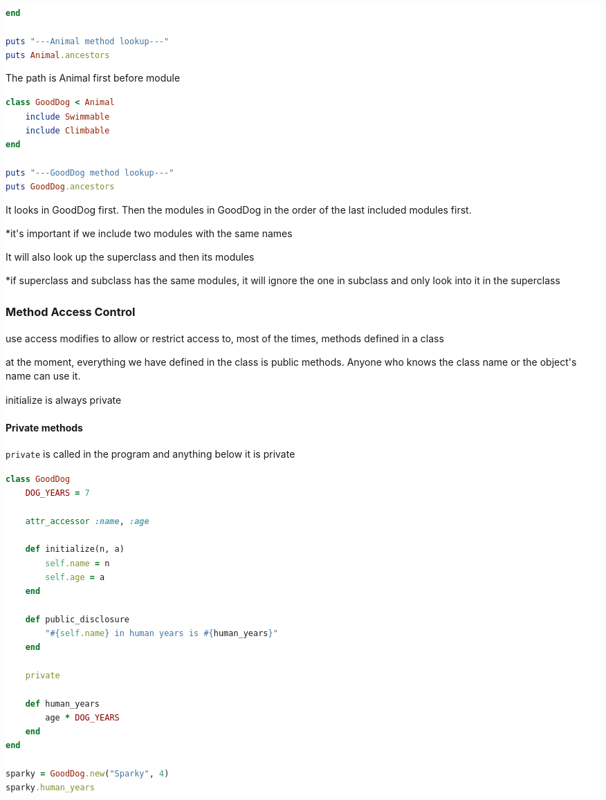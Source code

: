 ```ruby
end

puts "---Animal method lookup---"
puts Animal.ancestors
```

The path is Animal first before module 

```ruby
class GoodDog < Animal 
    include Swimmable
    include Climbable
end 

puts "---GoodDog method lookup---"
puts GoodDog.ancestors
```

It looks in GoodDog first. Then the modules in GoodDog in the order of the last included modules first.

*it's important if we include two modules with the same names 

It will also look up the superclass and then its modules 

*if superclass and subclass has the same modules, it will ignore the one in subclass and only look into it in the superclass 

### Method Access Control

use access modifies to allow or restrict access to, most of the times, methods defined in a class

at the moment, everything we have defined in the class is public methods. Anyone who knows the class name or the object's name can use it.

initialize is always private 

#### Private methods 

`private` is called in the program and anything below it is private

```ruby 
class GoodDog
    DOG_YEARS = 7
    
    attr_accessor :name, :age
    
    def initialize(n, a)
        self.name = n
        self.age = a
    end 
    
    def public_disclosure
        "#{self.name} in human years is #{human_years}"
	end
    
    private 
    
    def human_years
        age * DOG_YEARS
    end 
end 

sparky = GoodDog.new("Sparky", 4)
sparky.human_years
```

